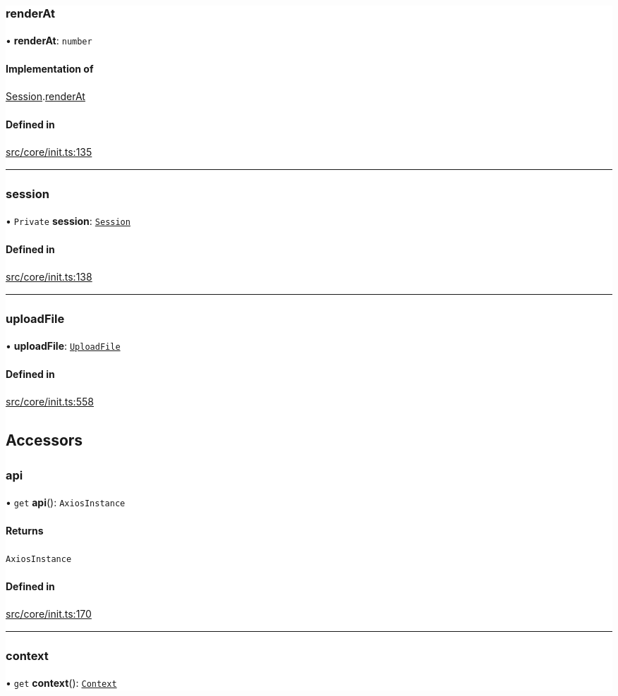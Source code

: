 ### renderAt

• **renderAt**: `number`

#### Implementation of

[Session](../wiki/Session).[renderAt](../wiki/Session#renderat)

#### Defined in

[src/core/init.ts:135](https://github.com/decisively-io/interview-sdk/blob/de8f2ee69dbcb31d956f391c52b0e0db7d4d25b4/src/core/init.ts#L135)

___

### session

• `Private` **session**: [`Session`](../wiki/Session)

#### Defined in

[src/core/init.ts:138](https://github.com/decisively-io/interview-sdk/blob/de8f2ee69dbcb31d956f391c52b0e0db7d4d25b4/src/core/init.ts#L138)

___

### uploadFile

• **uploadFile**: [`UploadFile`](../wiki/FileCtrlTypesNS#uploadfile)

#### Defined in

[src/core/init.ts:558](https://github.com/decisively-io/interview-sdk/blob/de8f2ee69dbcb31d956f391c52b0e0db7d4d25b4/src/core/init.ts#L558)

## Accessors

### api

• `get` **api**(): `AxiosInstance`

#### Returns

`AxiosInstance`

#### Defined in

[src/core/init.ts:170](https://github.com/decisively-io/interview-sdk/blob/de8f2ee69dbcb31d956f391c52b0e0db7d4d25b4/src/core/init.ts#L170)

___

### context

• `get` **context**(): [`Context`](../wiki/Context)
